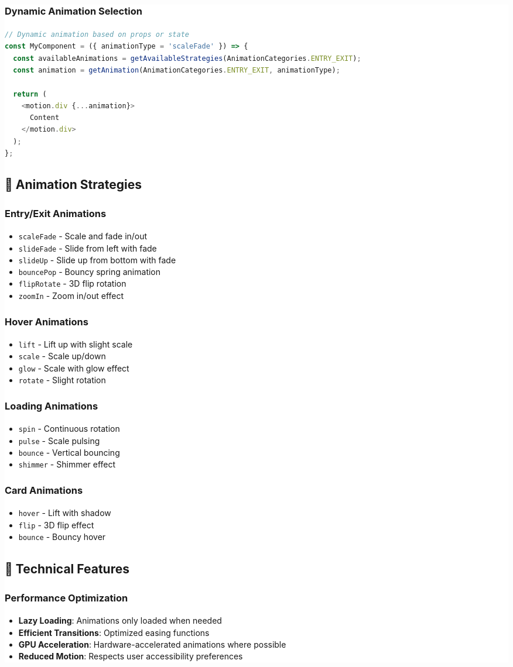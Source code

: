 ### Dynamic Animation Selection
```javascript
// Dynamic animation based on props or state
const MyComponent = ({ animationType = 'scaleFade' }) => {
  const availableAnimations = getAvailableStrategies(AnimationCategories.ENTRY_EXIT);
  const animation = getAnimation(AnimationCategories.ENTRY_EXIT, animationType);
  
  return (
    <motion.div {...animation}>
      Content
    </motion.div>
  );
};
```

## 🎨 Animation Strategies

### Entry/Exit Animations
- `scaleFade` - Scale and fade in/out
- `slideFade` - Slide from left with fade
- `slideUp` - Slide up from bottom with fade
- `bouncePop` - Bouncy spring animation
- `flipRotate` - 3D flip rotation
- `zoomIn` - Zoom in/out effect

### Hover Animations
- `lift` - Lift up with slight scale
- `scale` - Scale up/down
- `glow` - Scale with glow effect
- `rotate` - Slight rotation

### Loading Animations
- `spin` - Continuous rotation
- `pulse` - Scale pulsing
- `bounce` - Vertical bouncing
- `shimmer` - Shimmer effect

### Card Animations
- `hover` - Lift with shadow
- `flip` - 3D flip effect
- `bounce` - Bouncy hover

## 🔧 Technical Features

### Performance Optimization
- **Lazy Loading**: Animations only loaded when needed
- **Efficient Transitions**: Optimized easing functions
- **GPU Acceleration**: Hardware-accelerated animations where possible
- **Reduced Motion**: Respects user accessibility preferences

